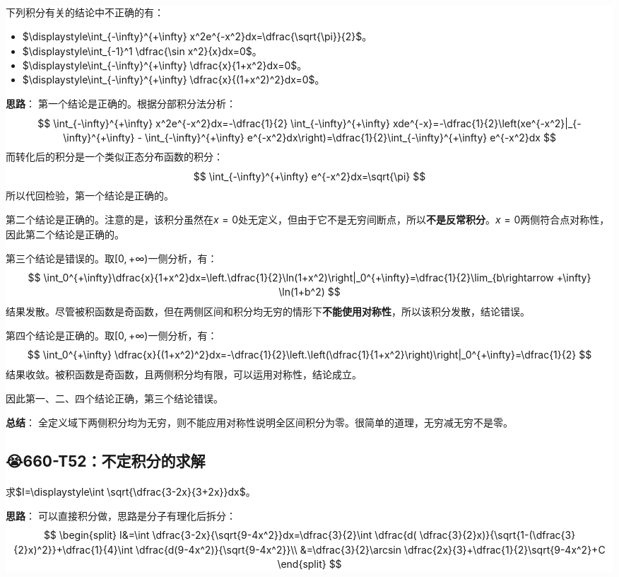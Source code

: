 下列积分有关的结论中不正确的有：
- $\displaystyle\int_{-\infty}^{+\infty} x^2e^{-x^2}dx=\dfrac{\sqrt{\pi}}{2}$。
- $\displaystyle\int_{-1}^1 \dfrac{\sin x^2}{x}dx=0$。
- $\displaystyle\int_{-\infty}^{+\infty} \dfrac{x}{1+x^2}dx=0$。
- $\displaystyle\int_{-\infty}^{+\infty} \dfrac{x}{(1+x^2)^2}dx=0$。

**思路**：
第一个结论是正确的。根据分部积分法分析：
$$
\int_{-\infty}^{+\infty} x^2e^{-x^2}dx=-\dfrac{1}{2} \int_{-\infty}^{+\infty} xde^{-x}=-\dfrac{1}{2}\left(xe^{-x^2}|_{-\infty}^{+\infty} - \int_{-\infty}^{+\infty} e^{-x^2}dx\right)=\dfrac{1}{2}\int_{-\infty}^{+\infty} e^{-x^2}dx
$$
而转化后的积分是一个类似正态分布函数的积分：
$$
\int_{-\infty}^{+\infty} e^{-x^2}dx=\sqrt{\pi}
$$
所以代回检验，第一个结论是正确的。

第二个结论是正确的。注意的是，该积分虽然在$x=0$处无定义，但由于它不是无穷间断点，所以**不是反常积分**。$x=0$两侧符合点对称性，因此第二个结论是正确的。

第三个结论是错误的。取$[0,+\infty)$一侧分析，有：
$$
\int_0^{+\infty}\dfrac{x}{1+x^2}dx=\left.\dfrac{1}{2}\ln(1+x^2)\right|_0^{+\infty}=\dfrac{1}{2}\lim_{b\rightarrow +\infty} \ln(1+b^2)
$$
结果发散。尽管被积函数是奇函数，但在两侧区间和积分均无穷的情形下**不能使用对称性**，所以该积分发散，结论错误。

第四个结论是正确的。取$[0,+\infty)$一侧分析，有：
$$
\int_0^{+\infty} \dfrac{x}{(1+x^2)^2}dx=-\dfrac{1}{2}\left.\left(\dfrac{1}{1+x^2}\right)\right|_0^{+\infty}=\dfrac{1}{2}
$$
结果收敛。被积函数是奇函数，且两侧积分均有限，可以运用对称性，结论成立。

因此第一、二、四个结论正确，第三个结论错误。

**总结**：
全定义域下两侧积分均为无穷，则不能应用对称性说明全区间积分为零。很简单的道理，无穷减无穷不是零。

## 😭660-T52：不定积分的求解

求$I=\displaystyle\int \sqrt{\dfrac{3-2x}{3+2x}}dx$。

**思路**：
可以直接积分做，思路是分子有理化后拆分：
$$
\begin{split}
I&=\int \dfrac{3-2x}{\sqrt{9-4x^2}}dx=\dfrac{3}{2}\int \dfrac{d(
\dfrac{3}{2}x)}{\sqrt{1-(\dfrac{3}{2}x)^2}}+\dfrac{1}{4}\int \dfrac{d(9-4x^2)}{\sqrt{9-4x^2}}\\
&=\dfrac{3}{2}\arcsin \dfrac{2x}{3}+\dfrac{1}{2}\sqrt{9-4x^2}+C
\end{split}
$$
